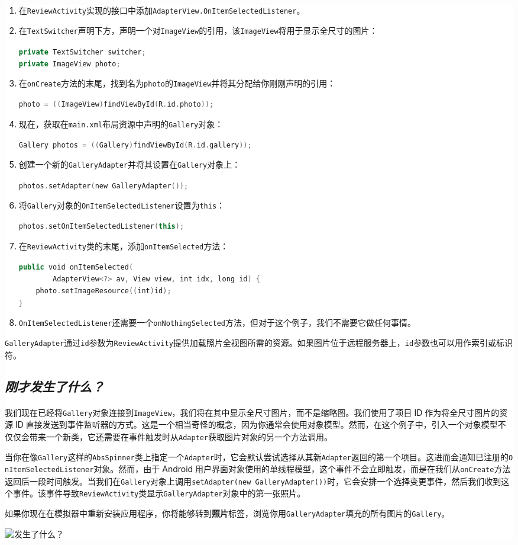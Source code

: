 1.  在`ReviewActivity`实现的接口中添加`AdapterView.OnItemSelectedListener`。

1.  在`TextSwitcher`声明下方，声明一个对`ImageView`的引用，该`ImageView`将用于显示全尺寸的图片：

    ```kt
    private TextSwitcher switcher;
    private ImageView photo;
    ```

1.  在`onCreate`方法的末尾，找到名为`photo`的`ImageView`并将其分配给你刚刚声明的引用：

    ```kt
    photo = ((ImageView)findViewById(R.id.photo));
    ```

1.  现在，获取在`main.xml`布局资源中声明的`Gallery`对象：

    ```kt
    Gallery photos = ((Gallery)findViewById(R.id.gallery));
    ```

1.  创建一个新的`GalleryAdapter`并将其设置在`Gallery`对象上：

    ```kt
    photos.setAdapter(new GalleryAdapter());
    ```

1.  将`Gallery`对象的`OnItemSelectedListener`设置为`this`：

    ```kt
    photos.setOnItemSelectedListener(this);
    ```

1.  在`ReviewActivity`类的末尾，添加`onItemSelected`方法：

    ```kt
    public void onItemSelected(
            AdapterView<?> av, View view, int idx, long id) {
        photo.setImageResource((int)id);
    }
    ```

1.  `OnItemSelectedListener`还需要一个`onNothingSelected`方法，但对于这个例子，我们不需要它做任何事情。

`GalleryAdapter`通过`id`参数为`ReviewActivity`提供加载照片全视图所需的资源。如果图片位于远程服务器上，`id`参数也可以用作索引或标识符。

## *刚才发生了什么？*

我们现在已经将`Gallery`对象连接到`ImageView`，我们将在其中显示全尺寸图片，而不是缩略图。我们使用了项目 ID 作为将全尺寸图片的资源 ID 直接发送到事件监听器的方式。这是一个相当奇怪的概念，因为你通常会使用对象模型。然而，在这个例子中，引入一个对象模型不仅仅会带来一个新类，它还需要在事件触发时从`Adapter`获取图片对象的另一个方法调用。

当你在像`Gallery`这样的`AbsSpinner`类上指定一个`Adapter`时，它会默认尝试选择从其新`Adapter`返回的第一个项目。这进而会通知已注册的`OnItemSelectedListener`对象。然而，由于 Android 用户界面对象使用的单线程模型，这个事件不会立即触发，而是在我们从`onCreate`方法返回后一段时间触发。当我们在`Gallery`对象上调用`setAdapter(new GalleryAdapter())`时，它会安排一个选择变更事件，然后我们收到这个事件。该事件导致`ReviewActivity`类显示`GalleryAdapter`对象中的第一张照片。

如果你现在在模拟器中重新安装应用程序，你将能够转到**照片**标签，浏览你用`GalleryAdapter`填充的所有图片的`Gallery`。

![发生了什么？](https://github.com/OpenDocCN/freelearn-android-pt2-zh/raw/master/docs/andr-ui-dev/img/4484_03_04.jpg)

